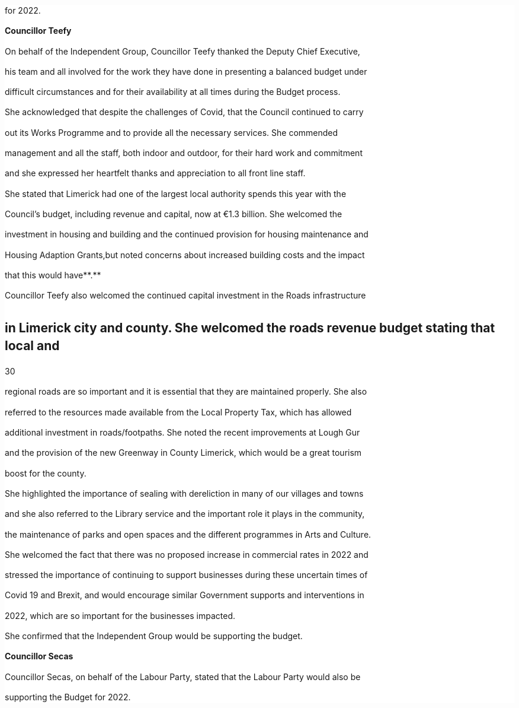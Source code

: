 for 2022.

**Councillor Teefy**

On behalf of the Independent Group, Councillor Teefy thanked the Deputy Chief Executive,

his team and all involved for the work they have done in presenting a balanced budget under

difficult circumstances and for their availability at all times during the Budget process.

She acknowledged that despite the challenges of Covid, that the Council continued to carry

out its Works Programme and to provide all the necessary services. She commended

management and all the staff, both indoor and outdoor, for their hard work and commitment

and she expressed her heartfelt thanks and appreciation to all front line staff.

She stated that Limerick had one of the largest local authority spends this year with the

Council’s budget, including revenue and capital, now at €1.3 billion. She welcomed the

investment in housing and building and the continued provision for housing maintenance and

Housing Adaption Grants,but noted concerns about increased building costs and the impact

that this would have**.**

Councillor Teefy also welcomed the continued capital investment in the Roads infrastructure

in Limerick city and county. She welcomed the roads revenue budget stating that local and
---
30

regional roads are so important and it is essential that they are maintained properly. She also

referred to the resources made available from the Local Property Tax, which has allowed

additional investment in roads/footpaths. She noted the recent improvements at Lough Gur

and the provision of the new Greenway in County Limerick, which would be a great tourism

boost for the county.

She highlighted the importance of sealing with dereliction in many of our villages and towns

and she also referred to the Library service and the important role it plays in the community,

the maintenance of parks and open spaces and the different programmes in Arts and Culture.

She welcomed the fact that there was no proposed increase in commercial rates in 2022 and

stressed the importance of continuing to support businesses during these uncertain times of

Covid 19 and Brexit, and would encourage similar Government supports and interventions in

2022, which are so important for the businesses impacted.

She confirmed that the Independent Group would be supporting the budget.

**Councillor Secas**

Councillor Secas, on behalf of the Labour Party, stated that the Labour Party would also be

supporting the Budget for 2022.
